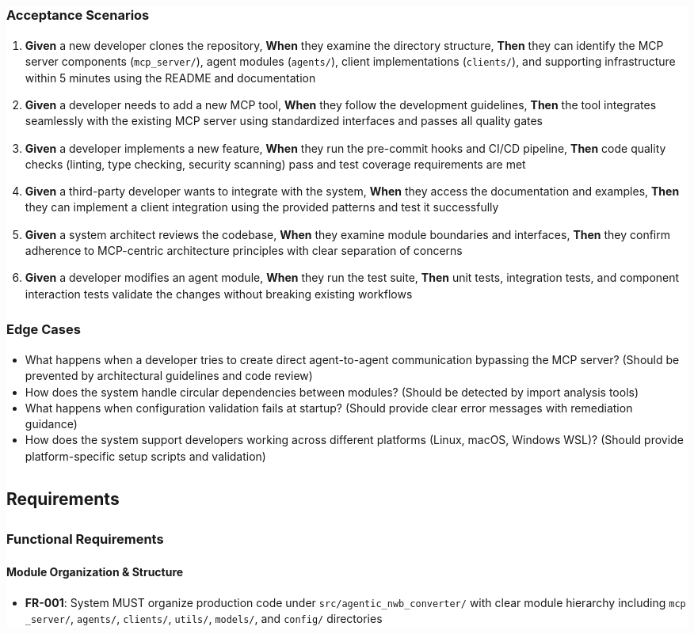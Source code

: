 ### Acceptance Scenarios

1. **Given** a new developer clones the repository, **When** they examine the
   directory structure, **Then** they can identify the MCP server components
   (`mcp_server/`), agent modules (`agents/`), client implementations
   (`clients/`), and supporting infrastructure within 5 minutes using the README
   and documentation

2. **Given** a developer needs to add a new MCP tool, **When** they follow the
   development guidelines, **Then** the tool integrates seamlessly with the
   existing MCP server using standardized interfaces and passes all quality
   gates

3. **Given** a developer implements a new feature, **When** they run the
   pre-commit hooks and CI/CD pipeline, **Then** code quality checks (linting,
   type checking, security scanning) pass and test coverage requirements are met

4. **Given** a third-party developer wants to integrate with the system,
   **When** they access the documentation and examples, **Then** they can
   implement a client integration using the provided patterns and test it
   successfully

5. **Given** a system architect reviews the codebase, **When** they examine
   module boundaries and interfaces, **Then** they confirm adherence to
   MCP-centric architecture principles with clear separation of concerns

6. **Given** a developer modifies an agent module, **When** they run the test
   suite, **Then** unit tests, integration tests, and component interaction
   tests validate the changes without breaking existing workflows

### Edge Cases

- What happens when a developer tries to create direct agent-to-agent
  communication bypassing the MCP server? (Should be prevented by architectural
  guidelines and code review)
- How does the system handle circular dependencies between modules? (Should be
  detected by import analysis tools)
- What happens when configuration validation fails at startup? (Should provide
  clear error messages with remediation guidance)
- How does the system support developers working across different platforms
  (Linux, macOS, Windows WSL)? (Should provide platform-specific setup scripts
  and validation)

## Requirements

### Functional Requirements

#### Module Organization & Structure

- **FR-001**: System MUST organize production code under
  `src/agentic_nwb_converter/` with clear module hierarchy including
  `mcp_server/`, `agents/`, `clients/`, `utils/`, `models/`, and `config/`
  directories
